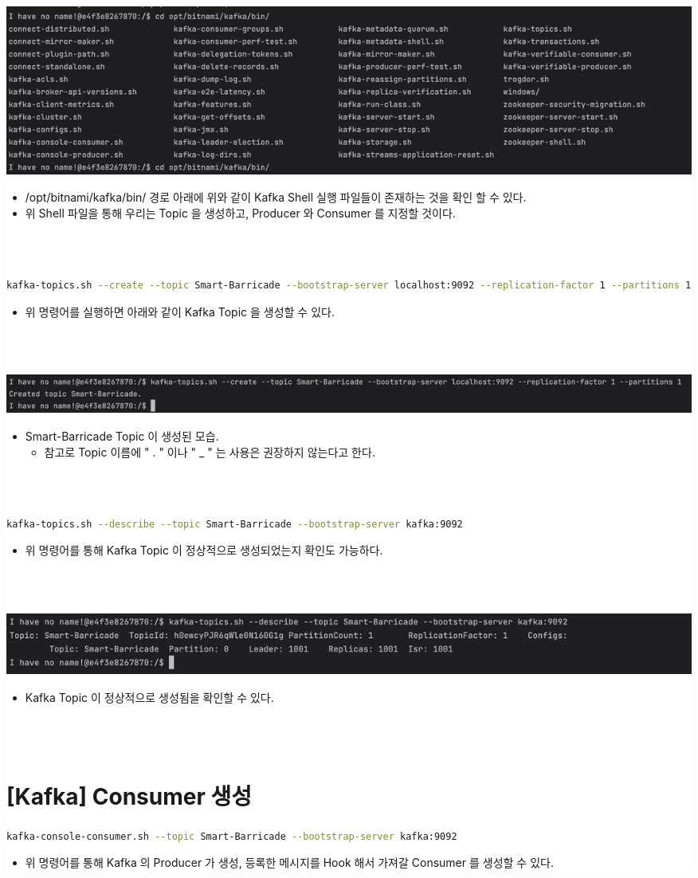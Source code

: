 ![path](/assets/images/INU/CapstoneDesign/capstone_docker_kafka7.png)
- /opt/bitnami/kafka/bin/ 경로 아래에 위와 같이 Kafka Shell 실행 파일들이 존재하는 것을 확인 할 수 있다.
- 위 Shell 파일을 통해 우리는 Topic 을 생성하고, Producer 와 Consumer 를 지정할 것이다.

<br><br>

```bash
kafka-topics.sh --create --topic Smart-Barricade --bootstrap-server localhost:9092 --replication-factor 1 --partitions 1
```
- 위 명령어를 실행하면 아래와 같이 Kafka Topic 을 생성할 수 있다.

<br><br>

![path](/assets/images/INU/CapstoneDesign/capstone_docker_kafka8.png)
- Smart-Barricade Topic 이 생성된 모습.
    - 참고로 Topic 이름에 " . " 이나 " _ " 는 사용은 권장하지 않는다고 한다.

<br><br>

```bash
kafka-topics.sh --describe --topic Smart-Barricade --bootstrap-server kafka:9092
```
- 위 명령어를 통해 Kafka Topic 이 정상적으로 생성되었는지 확인도 가능하다.

<br><br>

![path](/assets/images/INU/CapstoneDesign/capstone_docker_kafka9.png)
- Kafka Topic 이 정상적으로 생성됨을 확인할 수 있다.

<br><br>

# \[Kafka] Consumer 생성
```bash
kafka-console-consumer.sh --topic Smart-Barricade --bootstrap-server kafka:9092
```
- 위 명령어를 통해 Kafka 의 Producer 가 생성, 등록한 메시지를 Hook 해서 가져갈 Consumer 를 생성할 수 있다.
